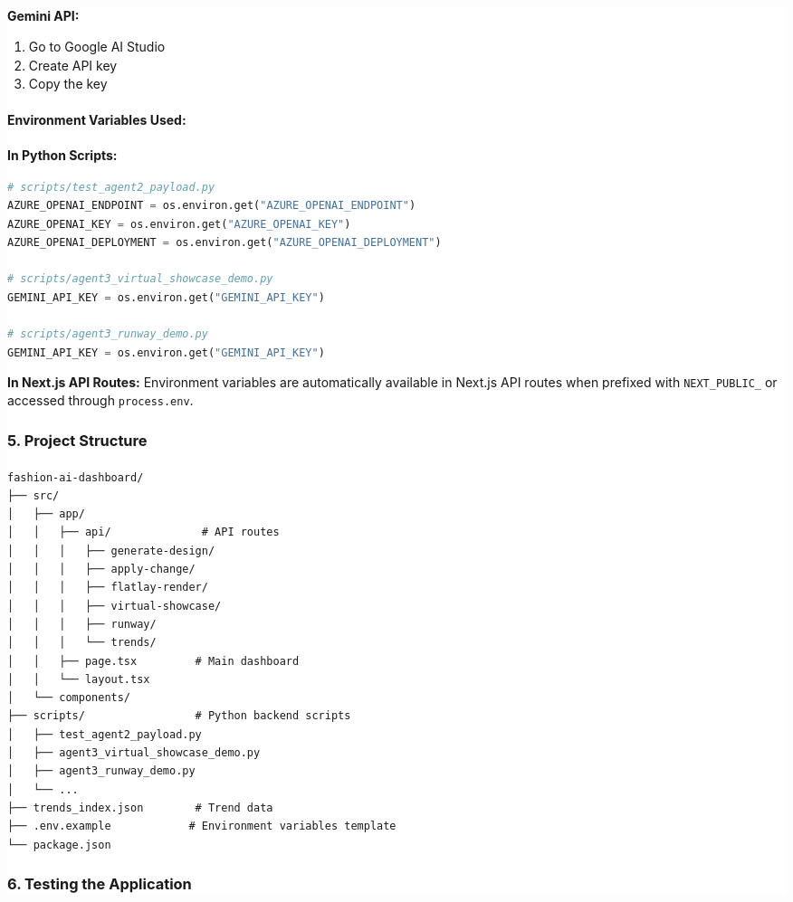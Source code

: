 **Gemini API:**
1. Go to Google AI Studio
2. Create API key
3. Copy the key

#### Environment Variables Used:

**In Python Scripts:**
```python
# scripts/test_agent2_payload.py
AZURE_OPENAI_ENDPOINT = os.environ.get("AZURE_OPENAI_ENDPOINT")
AZURE_OPENAI_KEY = os.environ.get("AZURE_OPENAI_KEY")
AZURE_OPENAI_DEPLOYMENT = os.environ.get("AZURE_OPENAI_DEPLOYMENT")

# scripts/agent3_virtual_showcase_demo.py
GEMINI_API_KEY = os.environ.get("GEMINI_API_KEY")

# scripts/agent3_runway_demo.py
GEMINI_API_KEY = os.environ.get("GEMINI_API_KEY")
```

**In Next.js API Routes:**
Environment variables are automatically available in Next.js API routes when prefixed with `NEXT_PUBLIC_` or accessed through `process.env`.

### 5. Project Structure

```
fashion-ai-dashboard/
├── src/
│   ├── app/
│   │   ├── api/              # API routes
│   │   │   ├── generate-design/
│   │   │   ├── apply-change/
│   │   │   ├── flatlay-render/
│   │   │   ├── virtual-showcase/
│   │   │   ├── runway/
│   │   │   └── trends/
│   │   ├── page.tsx         # Main dashboard
│   │   └── layout.tsx
│   └── components/
├── scripts/                 # Python backend scripts
│   ├── test_agent2_payload.py
│   ├── agent3_virtual_showcase_demo.py
│   ├── agent3_runway_demo.py
│   └── ...
├── trends_index.json        # Trend data
├── .env.example            # Environment variables template
└── package.json
```

### 6. Testing the Application
